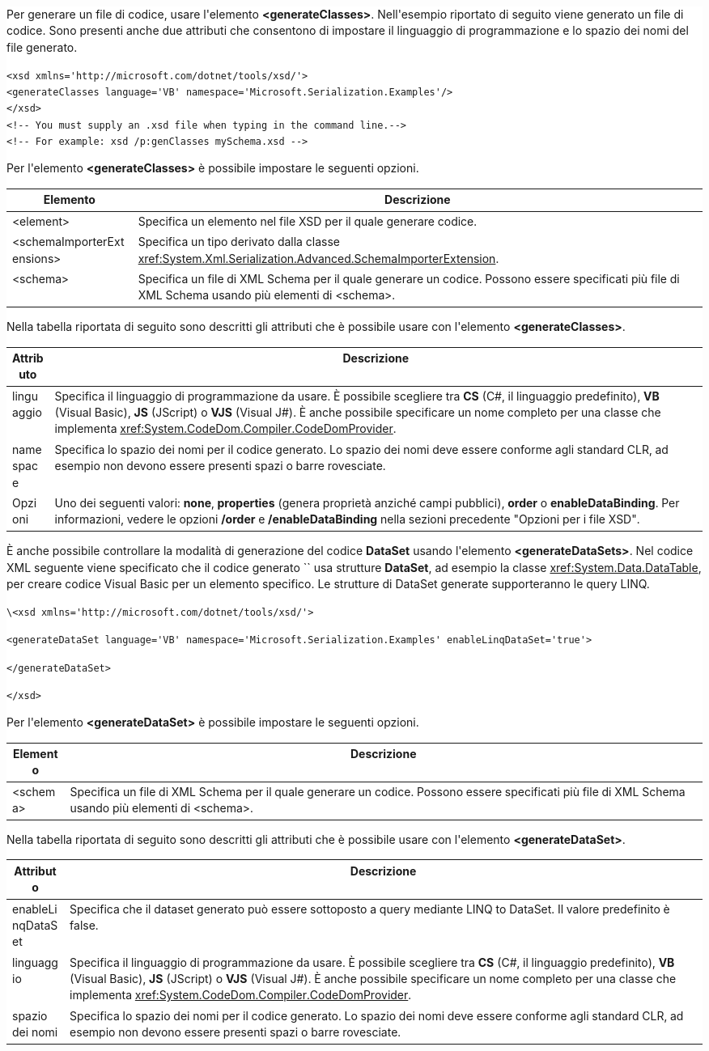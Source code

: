  Per generare un file di codice, usare l'elemento **\<generateClasses\>**.  Nell'esempio riportato di seguito viene generato un file di codice.  Sono presenti anche due attributi che consentono di impostare il linguaggio di programmazione e lo spazio dei nomi del file generato.  
  
```  
<xsd xmlns='http://microsoft.com/dotnet/tools/xsd/'>  
<generateClasses language='VB' namespace='Microsoft.Serialization.Examples'/>  
</xsd>  
<!-- You must supply an .xsd file when typing in the command line.-->  
<!-- For example: xsd /p:genClasses mySchema.xsd -->  
```  
  
 Per l'elemento **\<generateClasses\>** è possibile impostare le seguenti opzioni.  
  
|Elemento|Descrizione|  
|--------------|-----------------|  
|\<element\>|Specifica un elemento nel file XSD per il quale generare codice.|  
|\<schemaImporterExtensions\>|Specifica un tipo derivato dalla classe <xref:System.Xml.Serialization.Advanced.SchemaImporterExtension>.|  
|\<schema\>|Specifica un file di XML Schema per il quale generare un codice.  Possono essere specificati più file di XML Schema usando più elementi di \<schema\>.|  
  
 Nella tabella riportata di seguito sono descritti gli attributi che è possibile usare con l'elemento **\<generateClasses\>**.  
  
|Attributo|Descrizione|  
|---------------|-----------------|  
|linguaggio|Specifica il linguaggio di programmazione da usare.  È possibile scegliere tra **CS** \(C\#, il linguaggio predefinito\), **VB** \(Visual Basic\), **JS** \(JScript\) o **VJS** \(Visual J\#\).  È anche possibile specificare un nome completo per una classe che implementa <xref:System.CodeDom.Compiler.CodeDomProvider>.|  
|namespace|Specifica lo spazio dei nomi per il codice generato.  Lo spazio dei nomi deve essere conforme agli standard CLR, ad esempio non devono essere presenti spazi o barre rovesciate.|  
|Opzioni|Uno dei seguenti valori: **none**, **properties** \(genera proprietà anziché campi pubblici\), **order** o **enableDataBinding**. Per informazioni, vedere le opzioni **\/order** e **\/enableDataBinding** nella sezioni precedente "Opzioni per i file XSD".|  
  
 È anche possibile controllare la modalità di generazione del codice **DataSet** usando l'elemento **\<generateDataSets\>**.  Nel codice XML seguente viene specificato che il codice generato ``  usa strutture **DataSet**, ad esempio la classe <xref:System.Data.DataTable>, per creare codice Visual Basic per un elemento specifico.  Le strutture di DataSet generate supporteranno le query LINQ.  
  
 `\<xsd xmlns='http://microsoft.com/dotnet/tools/xsd/'>`  
  
 `<generateDataSet language='VB' namespace='Microsoft.Serialization.Examples' enableLinqDataSet='true'>`  
  
 `</generateDataSet>`  
  
 `</xsd>`  
  
 Per l'elemento **\<generateDataSet\>** è possibile impostare le seguenti opzioni.  
  
|Elemento|Descrizione|  
|--------------|-----------------|  
|\<schema\>|Specifica un file di XML Schema per il quale generare un codice.  Possono essere specificati più file di XML Schema usando più elementi di \<schema\>.|  
  
 Nella tabella riportata di seguito sono descritti gli attributi che è possibile usare con l'elemento **\<generateDataSet\>**.  
  
|Attributo|Descrizione|  
|---------------|-----------------|  
|enableLinqDataSet|Specifica che il dataset generato può essere sottoposto a query mediante LINQ to DataSet.  Il valore predefinito è false.|  
|linguaggio|Specifica il linguaggio di programmazione da usare.  È possibile scegliere tra **CS** \(C\#, il linguaggio predefinito\), **VB** \(Visual Basic\), **JS** \(JScript\) o **VJS** \(Visual J\#\).  È anche possibile specificare un nome completo per una classe che implementa <xref:System.CodeDom.Compiler.CodeDomProvider>.|  
|spazio dei nomi|Specifica lo spazio dei nomi per il codice generato.  Lo spazio dei nomi deve essere conforme agli standard CLR, ad esempio non devono essere presenti spazi o barre rovesciate.|  
  